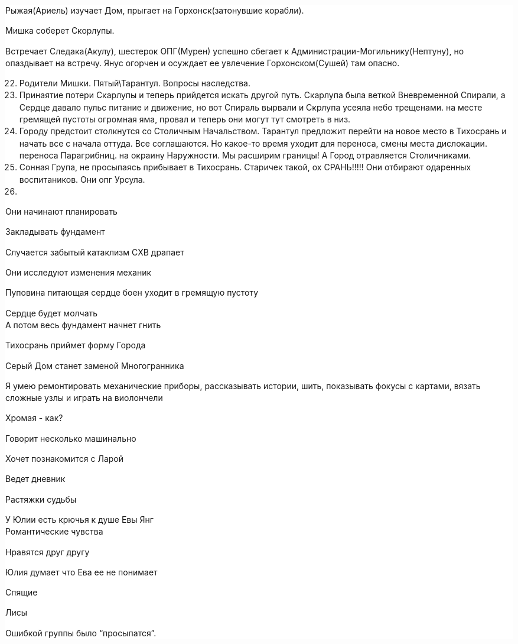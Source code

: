 Рыжая(Ариель) изучает Дом, прыгает на Горхонск(затонувшие корабли).

Мишка соберет Скорлупы.&#x20;

Встречает Следака(Акулу), шестерок ОПГ(Мурен) успешно сбегает к Администрации-Могильнику(Нептуну), но опаздывает на встречу. Янус огорчен и осуждает ее увлечение Горхонском(Сушей) там опасно.

22. Родители Мишки. Пятый\Тарантул. Вопросы наследства.
23. Принаятие потери Скарлупы и теперь прийдется искать другой путь. Скарлупа была веткой Вневременной Спирали, а Сердце давало пульс питание и движение, но вот Спираль вырвали и Скрлупа усеяла небо трещенами. на месте гремящей пустоты огромная яма, провал и теперь они могут тут смотреть в низ.
24. Городу предстоит столкнутся со Столичным Начальством. Тарантул предложит перейти на новое место в Тихосрань и начать все с начала оттуда. Все соглашаются. Но какое-то время уходит для переноса, смены места дислокации. переноса Парагрибниц. на окраину Наружности. Мы расширим границы! А Город отравляется Столичниками.
25. Сонная Група, не просыпаясь прибывает в Тихосрань. Старичек такой, ох СРАНЬ!!!!! Они отбирают одаренных воспитаников. Они опг Урсула.
26.

Они начинают планировать&#x20;

Закладывать фундамент

Случается забытый катаклизм СХВ драпает

Они исследуют изменения механик

Пуповина питающая сердце боен уходит в гремящую пустоту&#x20;

Сердце будет молчать\
А потом весь фундамент начнет гнить

Тихосрань приймет форму Города

Серый Дом станет заменой Многогранника

Я умею ремонтировать механические приборы, рассказывать истории, шить, показывать фокусы с картами, вязать сложные узлы и играть на виолончели

Хромая - как?

Говорит несколько машинально

Хочет познакомится с Ларой&#x20;

Ведет дневник

Растяжки судьбы

У Юлии есть крючья к душе Евы Янг\
Романтические чувства

Нравятся друг другу

Юлия думает что Ева ее не понимает

Спящие

Лисы

Ошибкой группы было “просыпатся”.
